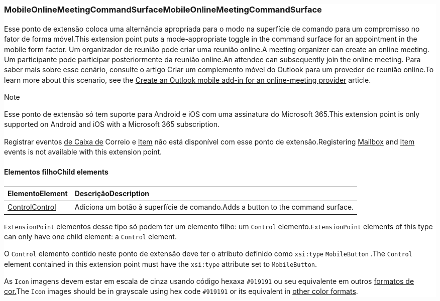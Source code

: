 ### <a name="mobileonlinemeetingcommandsurface"></a><span data-ttu-id="99a25-252">MobileOnlineMeetingCommandSurface</span><span class="sxs-lookup"><span data-stu-id="99a25-252">MobileOnlineMeetingCommandSurface</span></span>

<span data-ttu-id="99a25-253">Esse ponto de extensão coloca uma alternância apropriada para o modo na superfície de comando para um compromisso no fator de forma móvel.</span><span class="sxs-lookup"><span data-stu-id="99a25-253">This extension point puts a mode-appropriate toggle in the command surface for an appointment in the mobile form factor.</span></span> <span data-ttu-id="99a25-254">Um organizador de reunião pode criar uma reunião online.</span><span class="sxs-lookup"><span data-stu-id="99a25-254">A meeting organizer can create an online meeting.</span></span> <span data-ttu-id="99a25-255">Um participante pode participar posteriormente da reunião online.</span><span class="sxs-lookup"><span data-stu-id="99a25-255">An attendee can subsequently join the online meeting.</span></span> <span data-ttu-id="99a25-256">Para saber mais sobre esse cenário, consulte o artigo Criar um complemento [móvel](../../outlook/online-meeting.md) do Outlook para um provedor de reunião online.</span><span class="sxs-lookup"><span data-stu-id="99a25-256">To learn more about this scenario, see the [Create an Outlook mobile add-in for an online-meeting provider](../../outlook/online-meeting.md) article.</span></span>

> [!NOTE]
> <span data-ttu-id="99a25-257">Esse ponto de extensão só tem suporte para Android e iOS com uma assinatura do Microsoft 365.</span><span class="sxs-lookup"><span data-stu-id="99a25-257">This extension point is only supported on Android and iOS with a Microsoft 365 subscription.</span></span>
>
> <span data-ttu-id="99a25-258">Registrar eventos [de Caixa de](../objectmodel/preview-requirement-set/office.context.mailbox.md#events) Correio e [Item](../objectmodel/preview-requirement-set/office.context.mailbox.item.md#events) não está disponível com esse ponto de extensão.</span><span class="sxs-lookup"><span data-stu-id="99a25-258">Registering [Mailbox](../objectmodel/preview-requirement-set/office.context.mailbox.md#events) and [Item](../objectmodel/preview-requirement-set/office.context.mailbox.item.md#events) events is not available with this extension point.</span></span>

#### <a name="child-elements"></a><span data-ttu-id="99a25-259">Elementos filho</span><span class="sxs-lookup"><span data-stu-id="99a25-259">Child elements</span></span>

|  <span data-ttu-id="99a25-260">Elemento</span><span class="sxs-lookup"><span data-stu-id="99a25-260">Element</span></span> |  <span data-ttu-id="99a25-261">Descrição</span><span class="sxs-lookup"><span data-stu-id="99a25-261">Description</span></span>  |
|:-----|:-----|
|  [<span data-ttu-id="99a25-262">Control</span><span class="sxs-lookup"><span data-stu-id="99a25-262">Control</span></span>](control.md) |  <span data-ttu-id="99a25-263">Adiciona um botão à superfície de comando.</span><span class="sxs-lookup"><span data-stu-id="99a25-263">Adds a button to the command surface.</span></span>  |

<span data-ttu-id="99a25-264">`ExtensionPoint` elementos desse tipo só podem ter um elemento filho: um `Control` elemento.</span><span class="sxs-lookup"><span data-stu-id="99a25-264">`ExtensionPoint` elements of this type can only have one child element: a `Control` element.</span></span>

<span data-ttu-id="99a25-265">O `Control` elemento contido neste ponto de extensão deve ter o atributo definido como `xsi:type` `MobileButton` .</span><span class="sxs-lookup"><span data-stu-id="99a25-265">The `Control` element contained in this extension point must have the `xsi:type` attribute set to `MobileButton`.</span></span>

<span data-ttu-id="99a25-266">As `Icon` imagens devem estar em escala de cinza usando código hexaxa `#919191` ou seu equivalente em outros [formatos de cor.](https://convertingcolors.com/hex-color-919191.html)</span><span class="sxs-lookup"><span data-stu-id="99a25-266">The `Icon` images should be in grayscale using hex code `#919191` or its equivalent in [other color formats](https://convertingcolors.com/hex-color-919191.html).</span></span>
